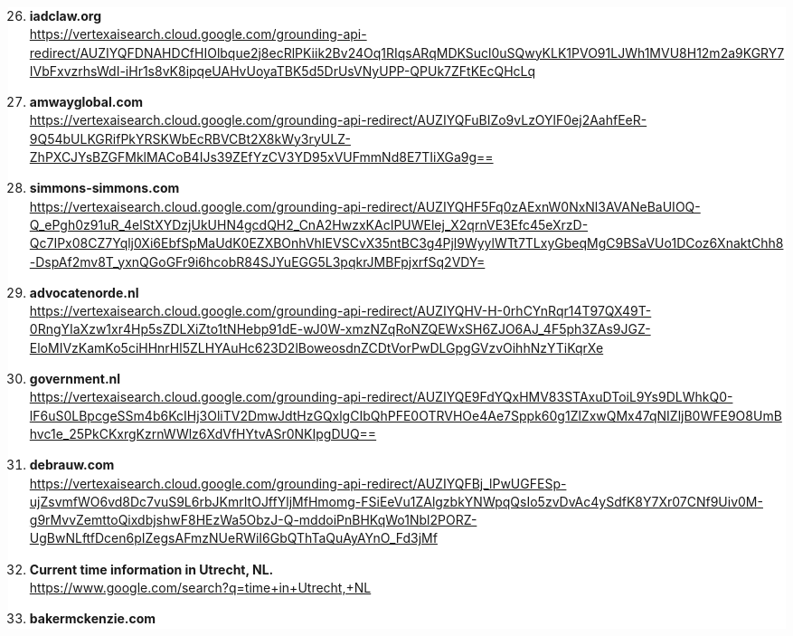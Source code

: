 26. **iadclaw.org**  
   https://vertexaisearch.cloud.google.com/grounding-api-redirect/AUZIYQFDNAHDCfHIOlbque2j8ecRlPKiik2Bv24Oq1RIqsARqMDKSucl0uSQwyKLK1PVO91LJWh1MVU8H12m2a9KGRY7IVbFxvzrhsWdI-iHr1s8vK8ipqeUAHvUoyaTBK5d5DrUsVNyUPP-QPUk7ZFtKEcQHcLq

27. **amwayglobal.com**  
   https://vertexaisearch.cloud.google.com/grounding-api-redirect/AUZIYQFuBIZo9vLzOYlF0ej2AahfEeR-9Q54bULKGRifPkYRSKWbEcRBVCBt2X8kWy3ryULZ-ZhPXCJYsBZGFMklMACoB4IJs39ZEfYzCV3YD95xVUFmmNd8E7TIiXGa9g==

28. **simmons-simmons.com**  
   https://vertexaisearch.cloud.google.com/grounding-api-redirect/AUZIYQHF5Fq0zAExnW0NxNl3AVANeBaUIOQ-Q_ePgh0z91uR_4elStXYDzjUkUHN4gcdQH2_CnA2HwzxKAcIPUWElej_X2qrnVE3Efc45eXrzD-Qc7IPx08CZ7Yqlj0Xi6EbfSpMaUdK0EZXBOnhVhIEVSCvX35ntBC3g4Pjl9WyylWTt7TLxyGbeqMgC9BSaVUo1DCoz6XnaktChh8-DspAf2mv8T_yxnQGoGFr9i6hcobR84SJYuEGG5L3pqkrJMBFpjxrfSq2VDY=

29. **advocatenorde.nl**  
   https://vertexaisearch.cloud.google.com/grounding-api-redirect/AUZIYQHV-H-0rhCYnRqr14T97QX49T-0RngYIaXzw1xr4Hp5sZDLXiZto1tNHebp91dE-wJ0W-xmzNZqRoNZQEWxSH6ZJO6AJ_4F5ph3ZAs9JGZ-EloMIVzKamKo5ciHHnrHl5ZLHYAuHc623D2lBoweosdnZCDtVorPwDLGpgGVzvOihhNzYTiKqrXe

30. **government.nl**  
   https://vertexaisearch.cloud.google.com/grounding-api-redirect/AUZIYQE9FdYQxHMV83STAxuDToiL9Ys9DLWhkQ0-lF6uS0LBpcgeSSm4b6KcIHj3OliTV2DmwJdtHzGQxlgCIbQhPFE0OTRVHOe4Ae7Sppk60g1ZlZxwQMx47qNIZljB0WFE9O8UmBhvc1e_25PkCKxrgKzrnWWlz6XdVfHYtvASr0NKIpgDUQ==

31. **debrauw.com**  
   https://vertexaisearch.cloud.google.com/grounding-api-redirect/AUZIYQFBj_lPwUGFESp-ujZsvmfWO6vd8Dc7vuS9L6rbJKmrItOJffYljMfHmomg-FSiEeVu1ZAlgzbkYNWpqQsIo5zvDvAc4ySdfK8Y7Xr07CNf9Uiv0M-g9rMvvZemttoQixdbjshwF8HEzWa5ObzJ-Q-mddoiPnBHKqWo1Nbl2PORZ-UgBwNLftfDcen6pIZegsAFmzNUeRWiI6GbQThTaQuAyAYnO_Fd3jMf

32. **Current time information in Utrecht, NL.**  
   https://www.google.com/search?q=time+in+Utrecht,+NL

33. **bakermckenzie.com**  
